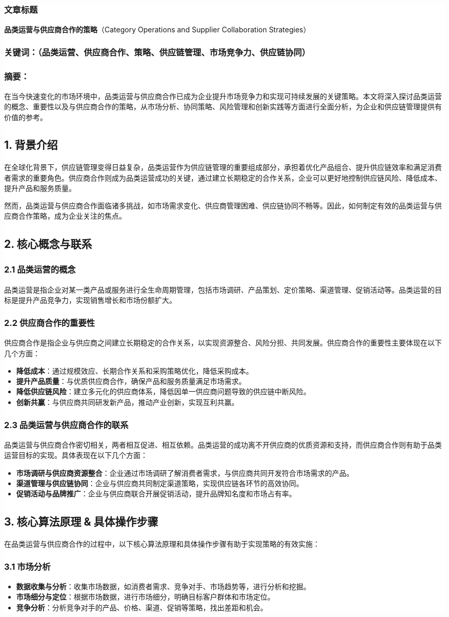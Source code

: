                  

### 文章标题

**品类运营与供应商合作的策略**（Category Operations and Supplier Collaboration Strategies）

### 关键词：（品类运营、供应商合作、策略、供应链管理、市场竞争力、供应链协同）

### 摘要：

在当今快速变化的市场环境中，品类运营与供应商合作已成为企业提升市场竞争力和实现可持续发展的关键策略。本文将深入探讨品类运营的概念、重要性以及与供应商合作的策略，从市场分析、协同策略、风险管理和创新实践等方面进行全面分析，为企业和供应链管理提供有价值的参考。

## 1. 背景介绍

在全球化背景下，供应链管理变得日益复杂，品类运营作为供应链管理的重要组成部分，承担着优化产品组合、提升供应链效率和满足消费者需求的重要角色。供应商合作则成为品类运营成功的关键，通过建立长期稳定的合作关系，企业可以更好地控制供应链风险、降低成本、提升产品和服务质量。

然而，品类运营与供应商合作面临诸多挑战，如市场需求变化、供应商管理困难、供应链协同不畅等。因此，如何制定有效的品类运营与供应商合作策略，成为企业关注的焦点。

## 2. 核心概念与联系

### 2.1 品类运营的概念

品类运营是指企业对某一类产品或服务进行全生命周期管理，包括市场调研、产品策划、定价策略、渠道管理、促销活动等。品类运营的目标是提升产品竞争力，实现销售增长和市场份额扩大。

### 2.2 供应商合作的重要性

供应商合作是指企业与供应商之间建立长期稳定的合作关系，以实现资源整合、风险分担、共同发展。供应商合作的重要性主要体现在以下几个方面：

- **降低成本**：通过规模效应、长期合作关系和采购策略优化，降低采购成本。
- **提升产品质量**：与优质供应商合作，确保产品和服务质量满足市场需求。
- **降低供应链风险**：建立多元化的供应商体系，降低因单一供应商问题导致的供应链中断风险。
- **创新共赢**：与供应商共同研发新产品，推动产业创新，实现互利共赢。

### 2.3 品类运营与供应商合作的联系

品类运营与供应商合作密切相关，两者相互促进、相互依赖。品类运营的成功离不开供应商的优质资源和支持，而供应商合作则有助于品类运营目标的实现。具体表现在以下几个方面：

- **市场调研与供应商资源整合**：企业通过市场调研了解消费者需求，与供应商共同开发符合市场需求的产品。
- **渠道管理与供应链协同**：企业与供应商共同制定渠道策略，实现供应链各环节的高效协同。
- **促销活动与品牌推广**：企业与供应商联合开展促销活动，提升品牌知名度和市场占有率。

## 3. 核心算法原理 & 具体操作步骤

在品类运营与供应商合作的过程中，以下核心算法原理和具体操作步骤有助于实现策略的有效实施：

### 3.1 市场分析

- **数据收集与分析**：收集市场数据，如消费者需求、竞争对手、市场趋势等，进行分析和挖掘。
- **市场细分与定位**：根据市场数据，进行市场细分，明确目标客户群体和市场定位。
- **竞争分析**：分析竞争对手的产品、价格、渠道、促销等策略，找出差距和机会。
